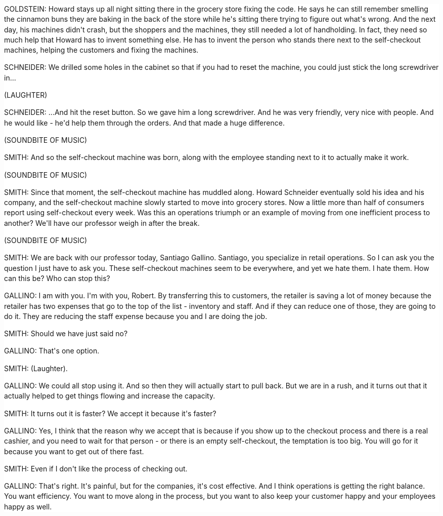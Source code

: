 GOLDSTEIN: Howard stays up all night sitting there in the grocery store fixing the code. He says he can still remember smelling the cinnamon buns they are baking in the back of the store while he's sitting there trying to figure out what's wrong. And the next day, his machines didn't crash, but the shoppers and the machines, they still needed a lot of handholding. In fact, they need so much help that Howard has to invent something else. He has to invent the person who stands there next to the self-checkout machines, helping the customers and fixing the machines.

SCHNEIDER: We drilled some holes in the cabinet so that if you had to reset the machine, you could just stick the long screwdriver in...

(LAUGHTER)

SCHNEIDER: ...And hit the reset button. So we gave him a long screwdriver. And he was very friendly, very nice with people. And he would like - he'd help them through the orders. And that made a huge difference.

(SOUNDBITE OF MUSIC)

SMITH: And so the self-checkout machine was born, along with the employee standing next to it to actually make it work.

(SOUNDBITE OF MUSIC)

SMITH: Since that moment, the self-checkout machine has muddled along. Howard Schneider eventually sold his idea and his company, and the self-checkout machine slowly started to move into grocery stores. Now a little more than half of consumers report using self-checkout every week. Was this an operations triumph or an example of moving from one inefficient process to another? We'll have our professor weigh in after the break.

(SOUNDBITE OF MUSIC)

SMITH: We are back with our professor today, Santiago Gallino. Santiago, you specialize in retail operations. So I can ask you the question I just have to ask you. These self-checkout machines seem to be everywhere, and yet we hate them. I hate them. How can this be? Who can stop this?

GALLINO: I am with you. I'm with you, Robert. By transferring this to customers, the retailer is saving a lot of money because the retailer has two expenses that go to the top of the list - inventory and staff. And if they can reduce one of those, they are going to do it. They are reducing the staff expense because you and I are doing the job.

SMITH: Should we have just said no?

GALLINO: That's one option.

SMITH: (Laughter).

GALLINO: We could all stop using it. And so then they will actually start to pull back. But we are in a rush, and it turns out that it actually helped to get things flowing and increase the capacity.

SMITH: It turns out it is faster? We accept it because it's faster?

GALLINO: Yes, I think that the reason why we accept that is because if you show up to the checkout process and there is a real cashier, and you need to wait for that person - or there is an empty self-checkout, the temptation is too big. You will go for it because you want to get out of there fast.

SMITH: Even if I don't like the process of checking out.

GALLINO: That's right. It's painful, but for the companies, it's cost effective. And I think operations is getting the right balance. You want efficiency. You want to move along in the process, but you want to also keep your customer happy and your employees happy as well.
